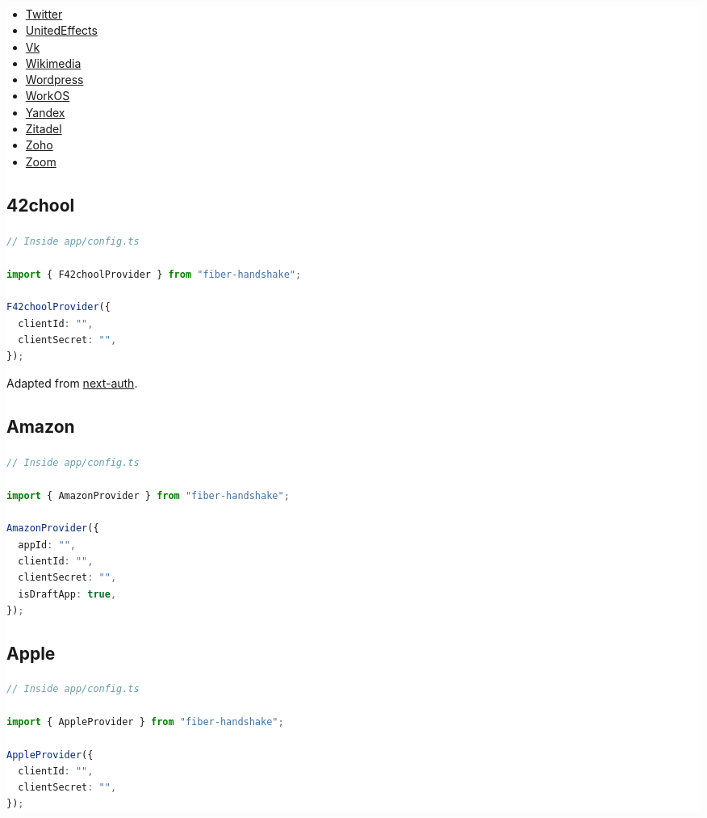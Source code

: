   - [Twitter](#twitter)
  - [UnitedEffects](#unitedeffects)
  - [Vk](#vk)
  - [Wikimedia](#wikimedia)
  - [Wordpress](#wordpress)
  - [WorkOS](#workos)
  - [Yandex](#yandex)
  - [Zitadel](#zitadel)
  - [Zoho](#zoho)
  - [Zoom](#zoom)

## 42chool

```ts
// Inside app/config.ts

import { F42choolProvider } from "fiber-handshake";

F42choolProvider({
  clientId: "",
  clientSecret: "",
});
```

Adapted from [next-auth](https://github.com/nextauthjs/next-auth).

## Amazon

```ts
// Inside app/config.ts

import { AmazonProvider } from "fiber-handshake";

AmazonProvider({
  appId: "",
  clientId: "",
  clientSecret: "",
  isDraftApp: true,
});
```

## Apple

```ts
// Inside app/config.ts

import { AppleProvider } from "fiber-handshake";

AppleProvider({
  clientId: "",
  clientSecret: "",
});
```
